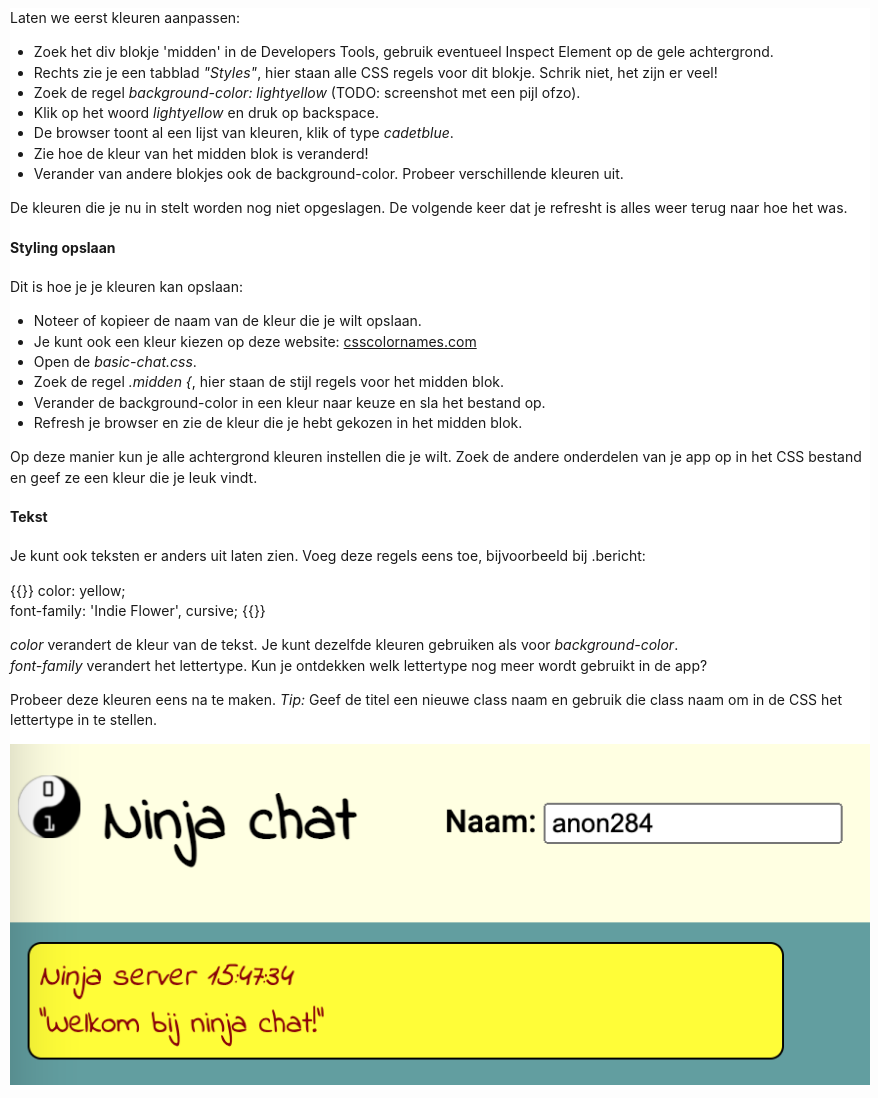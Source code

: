 Laten we eerst kleuren aanpassen:

- Zoek het div blokje 'midden' in de Developers Tools, gebruik eventueel Inspect Element op de gele achtergrond.
- Rechts zie je een tabblad *"Styles"*, hier staan alle CSS regels voor dit blokje. Schrik niet, het zijn er veel!
- Zoek de regel *background-color: lightyellow* (TODO: screenshot met een pijl ofzo).
- Klik op het woord *lightyellow* en druk op backspace.
- De browser toont al een lijst van kleuren, klik of type *cadetblue*.
- Zie hoe de kleur van het midden blok is veranderd!
- Verander van andere blokjes ook de background-color. Probeer verschillende kleuren uit.

De kleuren die je nu in stelt worden nog niet opgeslagen. De volgende keer dat je refresht is alles weer terug naar hoe het was.

#### Styling opslaan

Dit is hoe je je kleuren kan opslaan:

- Noteer of kopieer de naam van de kleur die je wilt opslaan.
- Je kunt ook een kleur kiezen op deze website: [csscolornames.com](http://csscolornames.com/)
- Open de *basic-chat.css*.
- Zoek de regel *.midden {*, hier staan de stijl regels voor het midden blok.
- Verander de background-color in een kleur naar keuze en sla het bestand op.
- Refresh je browser en zie de kleur die je hebt gekozen in het midden blok.

Op deze manier kun je alle achtergrond kleuren instellen die je wilt. Zoek de andere onderdelen van je app op in het CSS bestand en geef ze een kleur die je leuk vindt.

#### Tekst

Je kunt ook teksten er anders uit laten zien. Voeg deze regels eens toe, bijvoorbeeld bij .bericht:

{{<highlight css>}}
    color: yellow;  
    font-family: 'Indie Flower', cursive;
{{</highlight>}}

*color* verandert de kleur van de tekst. Je kunt dezelfde kleuren gebruiken als voor *background-color*.  
*font-family* verandert het lettertype. Kun je ontdekken welk lettertype nog meer wordt gebruikt in de app?

Probeer deze kleuren eens na te maken. *Tip:* Geef de titel een nieuwe class naam en gebruik die class naam om in de CSS het lettertype in te stellen.

![Kleuren](images/kleuren.png)

